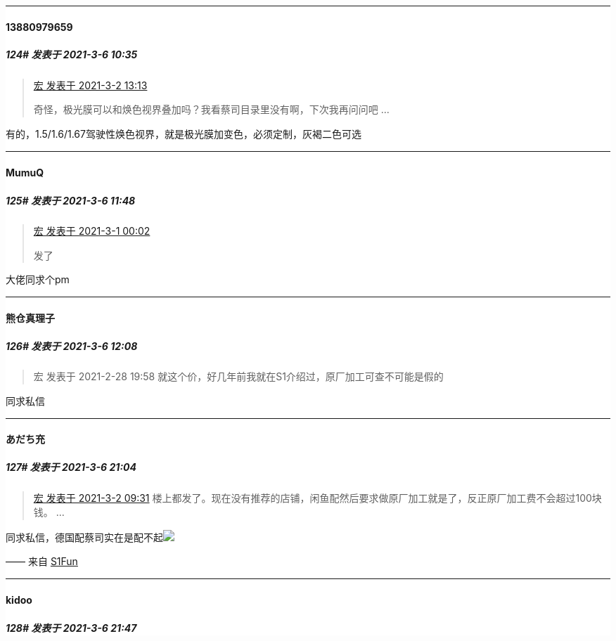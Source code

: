 
-----

####  13880979659  
##### 124#       发表于 2021-3-6 10:35


<blockquote><a href="httphttps://bbs.saraba1st.com/2b/forum.php?mod=redirect&amp;goto=findpost&amp;pid=50485627&amp;ptid=1990045" target="_blank">宏 发表于 2021-3-2 13:13</a>

奇怪，极光膜可以和焕色视界叠加吗？我看蔡司目录里没有啊，下次我再问问吧 ...</blockquote>
有的，1.5/1.6/1.67驾驶性焕色视界，就是极光膜加变色，必须定制，灰褐二色可选


-----

####  MumuQ  
##### 125#       发表于 2021-3-6 11:48


<blockquote><a href="httphttps://bbs.saraba1st.com/2b/forum.php?mod=redirect&amp;goto=findpost&amp;pid=50470832&amp;ptid=1990045" target="_blank">宏 发表于 2021-3-1 00:02</a>

发了</blockquote>
大佬同求个pm


-----

####  熊仓真理子  
##### 126#       发表于 2021-3-6 12:08


<blockquote>宏 发表于 2021-2-28 19:58
就这个价，好几年前我就在S1介绍过，原厂加工可查不可能是假的</blockquote>
同求私信


-----

####  あだち充  
##### 127#       发表于 2021-3-6 21:04


<blockquote><a href="httphttps://bbs.saraba1st.com/2b/forum.php?mod=redirect&amp;goto=findpost&amp;pid=50483158&amp;ptid=1990045" target="_blank">宏 发表于 2021-3-2 09:31</a>
楼上都发了。现在没有推荐的店铺，闲鱼配然后要求做原厂加工就是了，反正原厂加工费不会超过100块钱。 ...</blockquote>
同求私信，德国配蔡司实在是配不起<img src="https://static.saraba1st.com/image/smiley/face2017/001.png" referrerpolicy="no-referrer">

—— 来自 [S1Fun](https://s1fun.koalcat.com)


-----

####  kidoo  
##### 128#       发表于 2021-3-6 21:47

